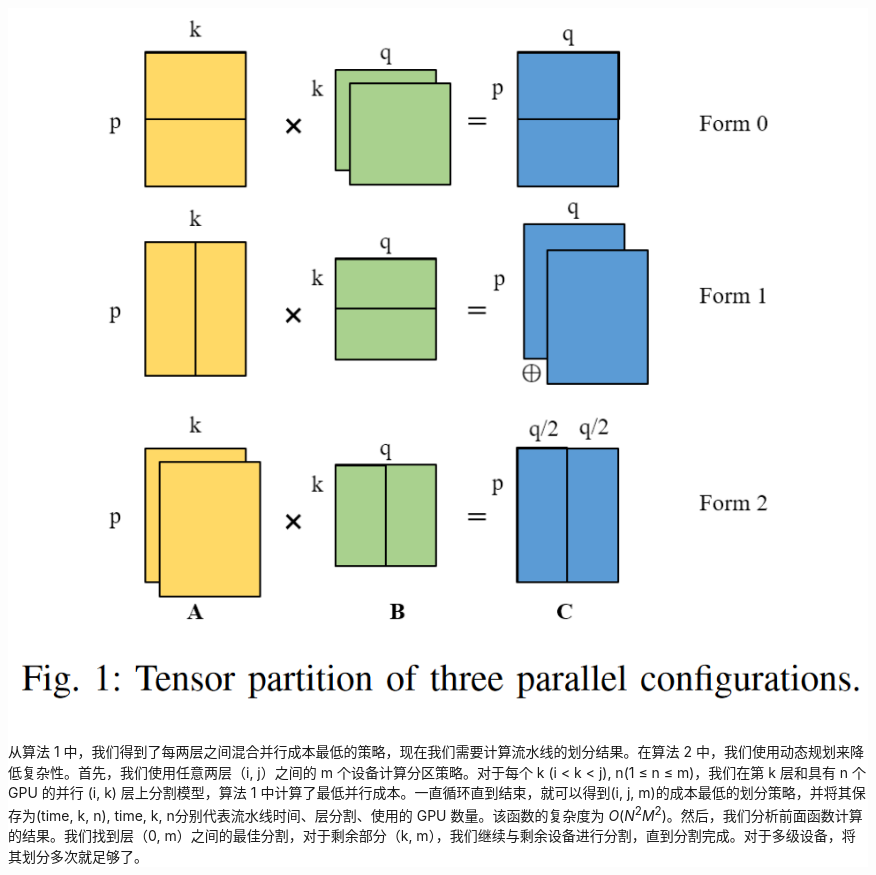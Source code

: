 <img src="../assets/img/PipePar/fig1.png" align="center" alt="figure 1">

\
从算法 1 中，我们得到了每两层之间混合并行成本最低的策略，现在我们需要计算流水线的划分结果。在算法 2 中，我们使用动态规划来降低复杂性。首先，我们使用任意两层（i, j）之间的 m 个设备计算分区策略。对于每个 k (i < k < j), n(1 ≤ n ≤ m)，我们在第 k 层和具有 n 个 GPU 的并行 (i, k) 层上分割模型，算法 1 中计算了最低并行成本。一直循环直到结束，就可以得到(i, j, m)的成本最低的划分策略，并将其保存为(time, k, n), time, k, n分别代表流水线时间、层分割、使用的 GPU 数量。该函数的复杂度为 $O(N^2 M^2)$。然后，我们分析前面函数计算的结果。我们找到层（0, m）之间的最佳分割，对于剩余部分（k, m），我们继续与剩余设备进行分割，直到分割完成。对于多级设备，将其划分多次就足够了。
